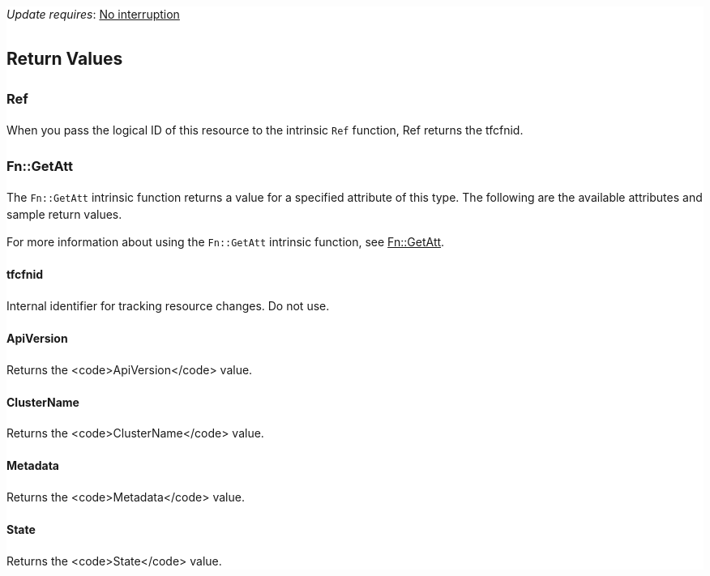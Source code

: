 _Update requires_: [No interruption](https://docs.aws.amazon.com/AWSCloudFormation/latest/UserGuide/using-cfn-updating-stacks-update-behaviors.html#update-no-interrupt)

## Return Values

### Ref

When you pass the logical ID of this resource to the intrinsic `Ref` function, Ref returns the tfcfnid.

### Fn::GetAtt

The `Fn::GetAtt` intrinsic function returns a value for a specified attribute of this type. The following are the available attributes and sample return values.

For more information about using the `Fn::GetAtt` intrinsic function, see [Fn::GetAtt](https://docs.aws.amazon.com/AWSCloudFormation/latest/UserGuide/intrinsic-function-reference-getatt.html).

#### tfcfnid

Internal identifier for tracking resource changes. Do not use.

#### ApiVersion

Returns the &lt;code&gt;ApiVersion&lt;/code&gt; value.

#### ClusterName

Returns the &lt;code&gt;ClusterName&lt;/code&gt; value.

#### Metadata

Returns the &lt;code&gt;Metadata&lt;/code&gt; value.

#### State

Returns the &lt;code&gt;State&lt;/code&gt; value.

